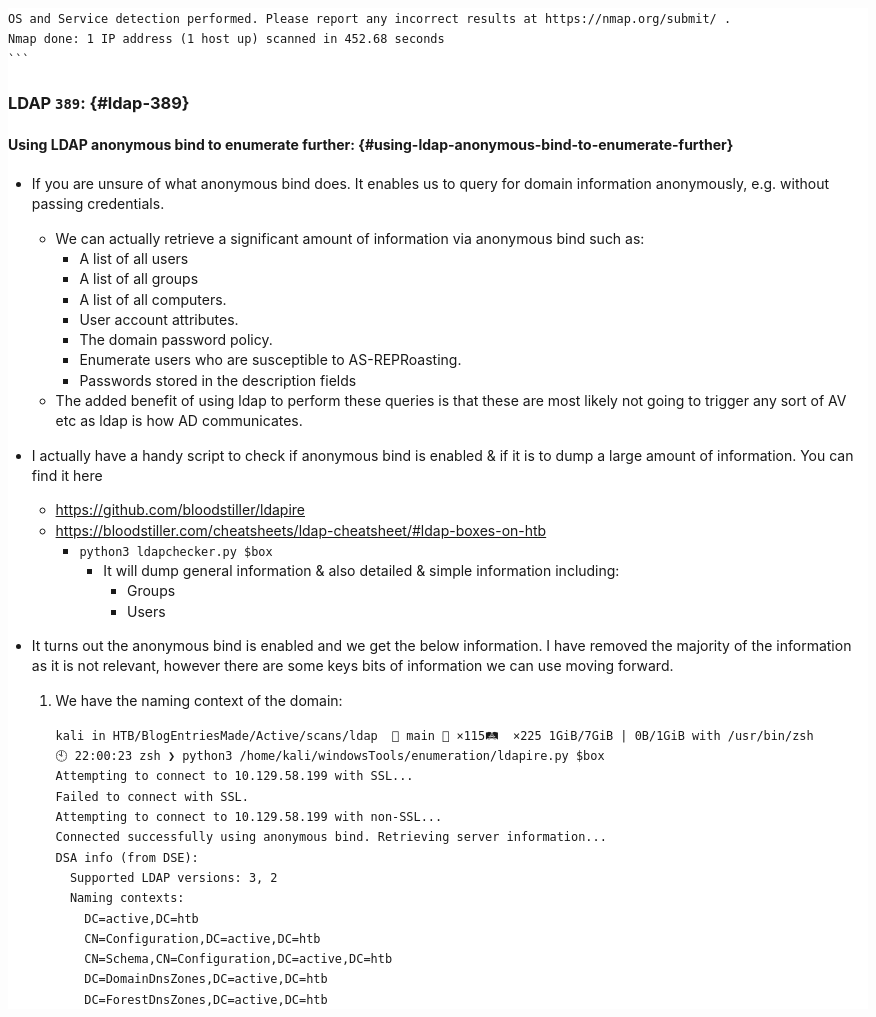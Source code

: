     OS and Service detection performed. Please report any incorrect results at https://nmap.org/submit/ .
    Nmap done: 1 IP address (1 host up) scanned in 452.68 seconds
    ```


### LDAP `389`: {#ldap-389}


#### Using LDAP anonymous bind to enumerate further: {#using-ldap-anonymous-bind-to-enumerate-further}

-   If you are unsure of what anonymous bind does. It enables us to query for domain information anonymously, e.g. without passing credentials.
    -   We can actually retrieve a significant amount of information via anonymous bind such as:
        -   A list of all users
        -   A list of all groups
        -   A list of all computers.
        -   User account attributes.
        -   The domain password policy.
        -   Enumerate users who are susceptible to AS-REPRoasting.
        -   Passwords stored in the description fields
    -   The added benefit of using ldap to perform these queries is that these are most likely not going to trigger any sort of AV etc as ldap is how AD communicates.

-   I actually have a handy script to check if anonymous bind is enabled &amp; if it is to dump a large amount of information. You can find it here
    -   <https://github.com/bloodstiller/ldapire>
    -   <https://bloodstiller.com/cheatsheets/ldap-cheatsheet/#ldap-boxes-on-htb>
        -   `python3 ldapchecker.py $box`
            -   It will dump general information &amp; also detailed &amp; simple information including:
                -   Groups
                -   Users

-   It turns out the anonymous bind is enabled and we get the below information. I have removed the majority of the information as it is not relevant, however there are some keys bits of information we can use moving forward.
    1.  <span class="underline">We have the naming context of the domain</span>:
        ```shell
        kali in HTB/BlogEntriesMade/Active/scans/ldap  🍣 main 📝 ×115🛤️  ×225 1GiB/7GiB | 0B/1GiB with /usr/bin/zsh
        🕙 22:00:23 zsh ❯ python3 /home/kali/windowsTools/enumeration/ldapire.py $box
        Attempting to connect to 10.129.58.199 with SSL...
        Failed to connect with SSL.
        Attempting to connect to 10.129.58.199 with non-SSL...
        Connected successfully using anonymous bind. Retrieving server information...
        DSA info (from DSE):
          Supported LDAP versions: 3, 2
          Naming contexts:
            DC=active,DC=htb
            CN=Configuration,DC=active,DC=htb
            CN=Schema,CN=Configuration,DC=active,DC=htb
            DC=DomainDnsZones,DC=active,DC=htb
            DC=ForestDnsZones,DC=active,DC=htb
        ```
